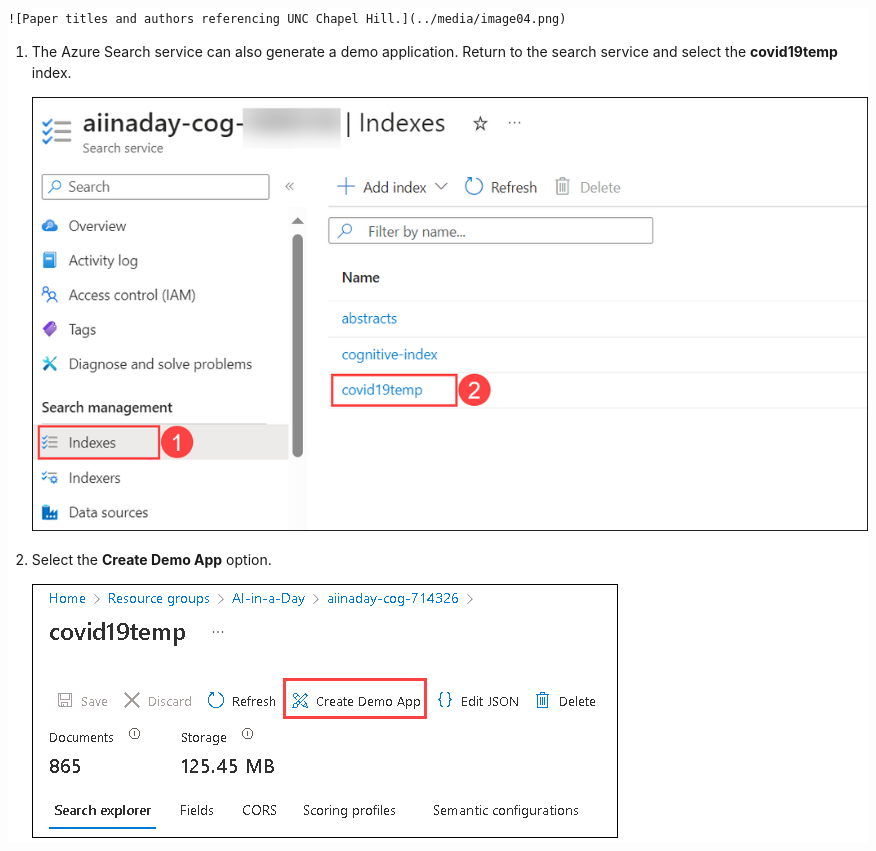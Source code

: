     ![Paper titles and authors referencing UNC Chapel Hill.](../media/image04.png)

1. The Azure Search service can also generate a demo application. Return to the search service and select the **covid19temp** index.

    ![The covid19temp index is selected.](../media/inn8.png)

1. Select the **Create Demo App** option.

    ![The Create Demo App option is selected.](../media/lab2a-task4-step10.png)

